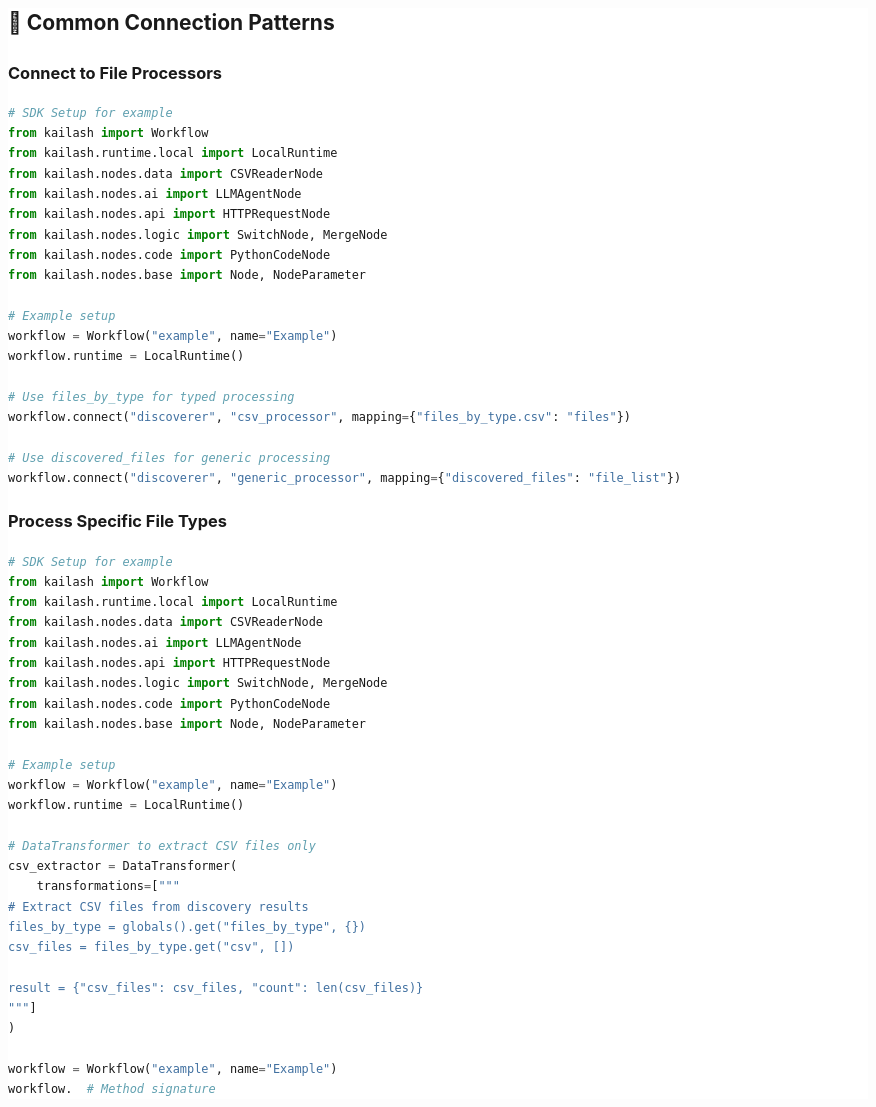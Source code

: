 ## 🔗 Common Connection Patterns

### Connect to File Processors
```python
# SDK Setup for example
from kailash import Workflow
from kailash.runtime.local import LocalRuntime
from kailash.nodes.data import CSVReaderNode
from kailash.nodes.ai import LLMAgentNode
from kailash.nodes.api import HTTPRequestNode
from kailash.nodes.logic import SwitchNode, MergeNode
from kailash.nodes.code import PythonCodeNode
from kailash.nodes.base import Node, NodeParameter

# Example setup
workflow = Workflow("example", name="Example")
workflow.runtime = LocalRuntime()

# Use files_by_type for typed processing
workflow.connect("discoverer", "csv_processor", mapping={"files_by_type.csv": "files"})

# Use discovered_files for generic processing
workflow.connect("discoverer", "generic_processor", mapping={"discovered_files": "file_list"})

```

### Process Specific File Types
```python
# SDK Setup for example
from kailash import Workflow
from kailash.runtime.local import LocalRuntime
from kailash.nodes.data import CSVReaderNode
from kailash.nodes.ai import LLMAgentNode
from kailash.nodes.api import HTTPRequestNode
from kailash.nodes.logic import SwitchNode, MergeNode
from kailash.nodes.code import PythonCodeNode
from kailash.nodes.base import Node, NodeParameter

# Example setup
workflow = Workflow("example", name="Example")
workflow.runtime = LocalRuntime()

# DataTransformer to extract CSV files only
csv_extractor = DataTransformer(
    transformations=["""
# Extract CSV files from discovery results
files_by_type = globals().get("files_by_type", {})
csv_files = files_by_type.get("csv", [])

result = {"csv_files": csv_files, "count": len(csv_files)}
"""]
)

workflow = Workflow("example", name="Example")
workflow.  # Method signature

```

